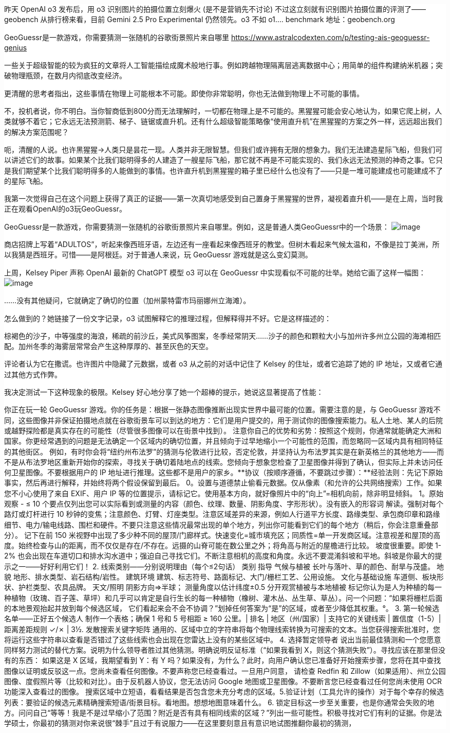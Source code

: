 
昨天 OpenAI o3 发布后，用 o3 识别图片的拍摄位置立刻爆火 (是不是营销先不讨论)
不过这立刻就有识别图片拍摄位置的评测了——geobench
从排行榜来看，目前 Gemini 2.5 Pro Experimental 仍然领先。o3 不如 o1....
benchmark 地址：geobench.org

GeoGuessr是一款游戏，你需要猜测一张随机的谷歌街景照片来自哪里 https://www.astralcodexten.com/p/testing-ais-geoguessr-genius

一些关于超级智能的较为疯狂的文章将人工智能描绘成魔术般地行事。例如跨越物理隔离层逃离数据中心；用简单的组件构建纳米机器；突破物理瓶颈，在数月内彻底改变经济。

更清醒的思考者指出，这些事情在物理上可能根本不可能。即使你非常聪明，你也无法做到物理上不可能的事情。

不，投机者说，你不明白。当你智商低到800分而无法理解时，一切都在物理上是不可能的。黑猩猩可能会安心地认为，如果它爬上树，人类就够不着它；它永远无法预测箭、梯子、链锯或直升机。还有什么超级智能策略像“使用直升机”在黑猩猩的方案之外一样，远远超出我们的解决方案范围呢？

呃，清醒的人说。也许黑猩猩→人类只是昙花一现。人类并非无限智慧。但我们或许拥有无限的想象力。我们无法建造星际飞船，但我们可以讲述它们的故事。如果某个比我们聪明得多的人建造了一艘星际飞船，那它就不再是不可能实现的、我们永远无法预测的神奇之事。它只是我们期望某个比我们聪明得多的人能做到的事情。也许直升机到黑猩猩的箱子里已经什么也没有了——只是一堆可能建成也可能建成不了的星际飞船。

我第一次觉得自己在这个问题上获得了真正的证据——第一次真切地感受到自己置身于黑猩猩的世界，凝视着直升机——是在上周，当时我正在观看OpenAI的o3玩GeoGuessr。

GeoGuessr是一款游戏，你需要猜测一张随机的谷歌街景照片来自哪里。例如，这是普通人类GeoGuessr中的一个场景：
![image](https://github.com/user-attachments/assets/e118ca7d-53e9-4292-9e15-aef854765997)

商店招牌上写着“ADULTOS”，听起来像西班牙语，左边还有一座看起来像西班牙的教堂。但树木看起来气候太温和，不像是拉丁美洲，所以我猜是西班牙。可惜——是阿根廷。对于普通人来说，玩 GeoGuessr 游戏就是这么变幻莫测。

上周，Kelsey Piper 声称 OpenAI 最新的 ChatGPT 模型 o3 可以在 GeoGuessr 中实现看似不可能的壮举。她给它画了这样一幅图：
![image](https://github.com/user-attachments/assets/90f36456-2254-45b0-8182-442cee1c00d0)

……没有其他疑问，它就确定了确切的位置（加州蒙特雷市玛丽娜州立海滩）。

怎么做到的？她链接了一份文字记录，o3 试图解释它的推理过程，但解释得并不好。它是这样描述的：

棕褐色的沙子，中等强度的海浪，稀疏的前沙丘，美式风筝图案，冬季经常阴天……沙子的颜色和颗粒大小与加州许多州立公园的海滩相匹配。加州冬季的海雾层常常会产生这种厚厚的、甚至灰色的天空。

评论者认为它在撒谎。也许图片中隐藏了元数据，或者 o3 从之前的对话中记住了 Kelsey 的住址，或者它追踪了她的 IP 地址，又或者它通过其他方式作弊。

我决定测试一下这种现象的极限。Kelsey 好心地分享了她一个超棒的提示，她说这显著提高了性能：


你正在玩一轮 GeoGuessr 游戏。你的任务是：根据一张静态图像推断出现实世界中最可能的位置。需要注意的是，与 GeoGuessr 游戏不同，这些图像并非保证拍摄地点就在谷歌街景车可以到达的地方：它们是用户提交的，用于测试你的图像搜索能力。私人土地、某人的后院或越野探险都是真实存在的可能性（尽管很多图像可以在街景中找到）。
注意你自己的优势和劣势：按照这个规则，你通常就能确定大洲和国家。你更经常遇到的问题是无法确定一个区域内的确切位置，并且倾向于过早地缩小一个可能性的范围，而忽略同一区域内具有相同特征的其他街区。
例如，有时你会将“纽约州布法罗”的猜测与伦敦进行比较，否定伦敦，并坚持认为布法罗其实是在新英格兰的其他地方——而不是从布法罗地区重新开始你的探索，寻找关于确切着陆地点的线索。您倾向于想象您检查了卫星图像并得到了确认，但实际上并未访问任何卫星图像。不要根据用户的 IP 地址进行推理。这些都不是用户的家乡。**协议（按顺序遵循，不要跳过步骤）：**经验法则：先记下原始事实，然后再进行解释，并始终将两个假设保留到最后。
0。设置与道德禁止偷看元数据。仅从像素（和允许的公共网络搜索）工作。如果您不小心使用了来自 EXIF、用户 IP 等的位置提示，请标记它。使用基本方向，就好像照片中的“向上”=相机向前，除非明显倾斜。
1。原始观察 - ≤ 10 个要点仅列出您可以实际看到或测量的内容（颜色、纹理、数量、阴影角度、字形形状）。没有嵌入的形容词
解读。强制对每个路灯或灯杆进行 10 秒钟的变焦；注意颜色、灯臂、灯座类型。注意区域差异的来源，例如人行道平方长度、路缘类型、承包商印章和路缘细节、电力/输电线路、围栏和硬件。不要只注意这些情况最常出现的单个地方，列出你可能看到它们的每个地方（稍后，你会注意重叠部分）。
记下在前 150 米视野中出现了多少种不同的屋顶/门廊样式。快速变化=城市填充区；同质性=单一开发商区域。注意视差和屋顶的高度。始终检查与山的距离，而不仅仅是存在/不存在。远摄的山脊可能在数公里之外；将角高与附近的屋檐进行比较。
坡度很重要。即使 1-2% 也会出现在车道切口和排水沟水道中；强迫自己寻找它们。不断注意相机的高度和角度。永远不要混淆斜坡和平地。斜坡是你最大的提示之一——好好利用它们！ 
2. 线索类别——分别说明理由（每个≤2句话） 类别 指导 气候与植被 长叶与落叶、草的颜色、耐旱与茂盛。 地貌 地形、排水类型、岩石结构/岩性。 建筑环境 建筑、标志符号、路面标记、大门/栅栏工艺、公用设施。 文化与基础设施 车道侧、板块形状、护栏类型、农具品牌。 天文/照明 阴影方向⇒半球；
测量角度以估计纬度±0.5 分开观赏植被与本地植被 标记你认为是人为种植的每一种植物（玫瑰、百子莲、草坪）和几乎可以肯定是自行生长的每一种植物（橡树、灌木丛、丛生草、草丛）。问一个问题：“如果将栅栏后面的本地景观抬起并放到每个候选区域，
它们看起来会不会不协调？”划掉任何答案为“是”的区域，或者至少降低其权重。°。 3. 第一轮候选名单——正好五个候选人 制作一个表格；确保 1 号和 5 号相距 ≥ 160 公里。| 排名 | 地区（州/国家）| 支持它的关键线索 | 置信度（1-5）| 距离差距规则 ✓/✗ | 3½. 发散搜索关键字矩阵 通用的、区域中立的字符串将每个物理线索转换为可搜索的文本。当您获得搜索批准时，您将运行这些字符串以查看是否错过了这些线索也会出现在您雷达上没有的某些区域中。 
4. 选择暂定领导者 说出当前最佳猜测和一个您愿意同样努力测试的替代方案。说明为什么领导者胜过其他猜测。明确说明反证标准（“如果我看到 X，则这个猜测失败”）。寻找应该在那里但没有的东西：
如果这是 X 区域，我期望看到 Y：有 Y 吗？如果没有，为什么？此时，向用户确认您已准备好开始搜索步骤，您将在其中查找图像以证明或反驳这一点。您尚未查看任何图像。不要声称您已经查看过。一旦用户同意，
请检查 Redfin 和 Zillow（如果适用）、州立公园图像、度假照片等（比较和对比）。由于反机器人协议，您无法访问 Google 地图或卫星图像。不要断言您已经查看过任何您尚未使用 OCR 功能深入查看过的图像。
搜索区域中立短语，看看结果是否包含您未充分考虑的区域。5.验证计划（工具允许的操作）对于每个幸存的候选列表：要验证的候选元素精确搜索短语/街景目标。看地图。想想地图意味着什么。
6. 锁定目标这一步至关重要，也是你通常会失败的地方。问问自己“等等！我是不是过早缩小了范围？附近是否有具有相同线索的区域？”列出一些可能性。积极寻找对它们有利的证据。你是法学硕士，你最初的猜测对你来说很“棘手”且过于有说服力——在这里要刻意且有意识地试图推翻你最初的猜测，
